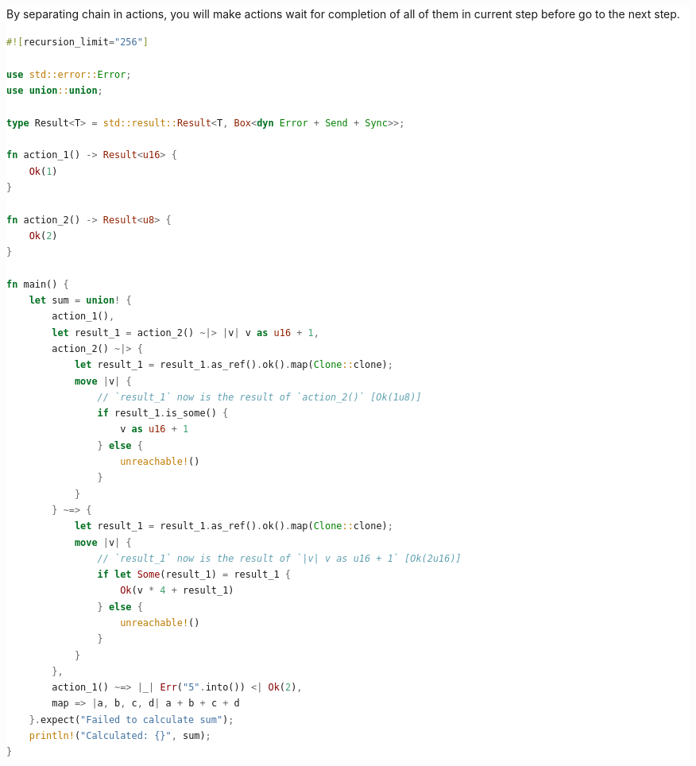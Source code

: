 By separating chain in actions, you will make actions wait for completion of all of them in current step before go to the next step.

```rust
#![recursion_limit="256"]

use std::error::Error;
use union::union;

type Result<T> = std::result::Result<T, Box<dyn Error + Send + Sync>>;

fn action_1() -> Result<u16> {
    Ok(1)
}

fn action_2() -> Result<u8> {
    Ok(2)
}

fn main() {
    let sum = union! {
        action_1(),
        let result_1 = action_2() ~|> |v| v as u16 + 1,
        action_2() ~|> {
            let result_1 = result_1.as_ref().ok().map(Clone::clone);
            move |v| {
                // `result_1` now is the result of `action_2()` [Ok(1u8)]
                if result_1.is_some() {
                    v as u16 + 1
                } else {
                    unreachable!()
                }
            }
        } ~=> {
            let result_1 = result_1.as_ref().ok().map(Clone::clone);
            move |v| {
                // `result_1` now is the result of `|v| v as u16 + 1` [Ok(2u16)]
                if let Some(result_1) = result_1 {
                    Ok(v * 4 + result_1)
                } else {
                    unreachable!()
                }
            }
        },
        action_1() ~=> |_| Err("5".into()) <| Ok(2),
        map => |a, b, c, d| a + b + c + d
    }.expect("Failed to calculate sum");
    println!("Calculated: {}", sum);
}
```

[docs-badge]: https://docs.rs/union/badge.svg
[docs-url]: https://docs.rs/union
[crates-badge]: https://img.shields.io/crates/v/union.svg
[crates-url]: https://crates.io/crates/union
[mit-badge]: https://img.shields.io/badge/license-MIT-blue.svg
[mit-url]: LICENSE